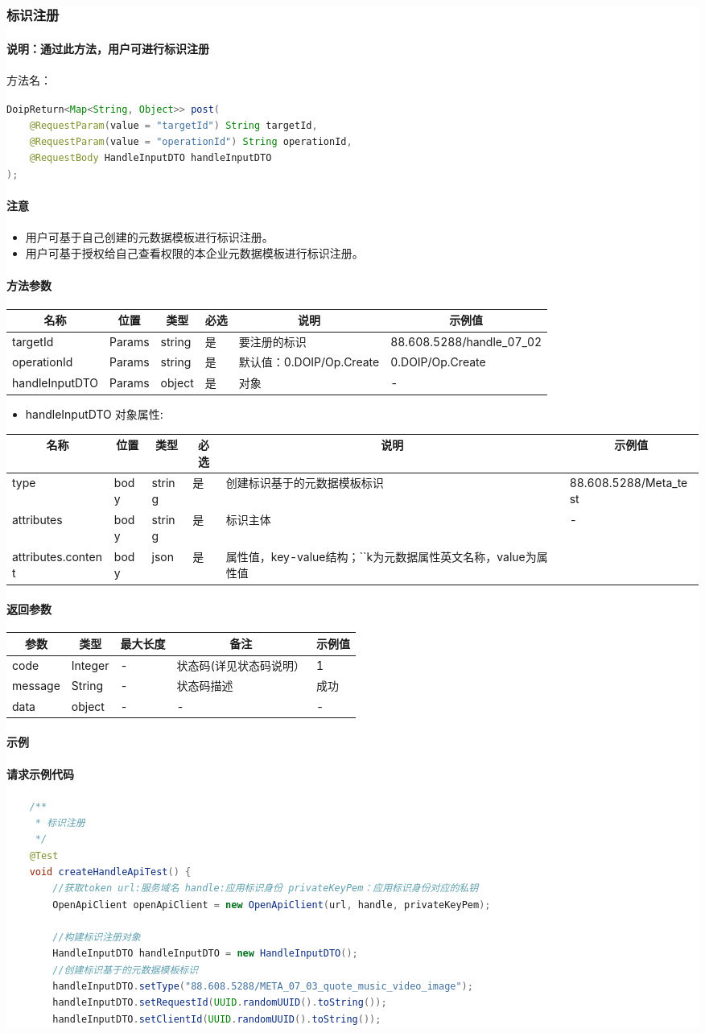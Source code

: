 
### 标识注册

#### 说明：通过此方法，用户可进行标识注册

方法名：
```java
DoipReturn<Map<String, Object>> post(
    @RequestParam(value = "targetId") String targetId,
    @RequestParam(value = "operationId") String operationId,
    @RequestBody HandleInputDTO handleInputDTO
);
```
#### 注意
- 用户可基于自己创建的元数据模板进行标识注册。
- 用户可基于授权给自己查看权限的本企业元数据模板进行标识注册。

#### 方法参数

|  **名称**  |  **位置**  |  **类型**  |  **必选**  |  **说明**  | **示例值**                  |
| --- | --- | --- | --- | --- |--------------------------|
|  targetId  |  Params  |  string  |  是  |  要注册的标识  | 88.608.5288/handle_07_02 |
|  operationId  |  Params  |  string  |  是  |  默认值：0.DOIP/Op.Create  | 0.DOIP/Op.Create         |
|  handleInputDTO  |  Params  |  object  |  是  |  对象  | -                        |

*   handleInputDTO 对象属性:  

|  **名称**  |  **位置**  |  **类型**  |  **必选**  |  **说明**  | **示例值**               |
| --- | --- | --- | --- | --- |-----------------------|
|  type  |  body  |  string  |  是  |  创建标识基于的元数据模板标识  | 88.608.5288/Meta_test |
|  attributes  |  body  |  string  |  是  |  标识主体  | -                     |
|  attributes.content  |  body  |  json  |  是  |  属性值，key-value结构；\`\`k为元数据属性英文名称，value为属性值  |                       |

#### 返回参数

|  **参数**  |  **类型**  |  **最大长度**  |  **备注**  |  **示例值**  |
| --- | --- | --- | --- | --- |
|  code  |  Integer  |  \-  |  状态码(详见状态码说明）  |  1  |
|  message  |  String  |  \-  |  状态码描述  |  成功  |
|  data  |  object  |  \-  |  \-  |  \-  |

#### 示例

#### 请求示例代码
```java
    /**
     * 标识注册
     */
    @Test
    void createHandleApiTest() {
        //获取token url:服务域名 handle:应用标识身份 privateKeyPem：应用标识身份对应的私钥
        OpenApiClient openApiClient = new OpenApiClient(url, handle, privateKeyPem);
        
        //构建标识注册对象
        HandleInputDTO handleInputDTO = new HandleInputDTO();
        //创建标识基于的元数据模板标识
        handleInputDTO.setType("88.608.5288/META_07_03_quote_music_video_image");
        handleInputDTO.setRequestId(UUID.randomUUID().toString());
        handleInputDTO.setClientId(UUID.randomUUID().toString());

```